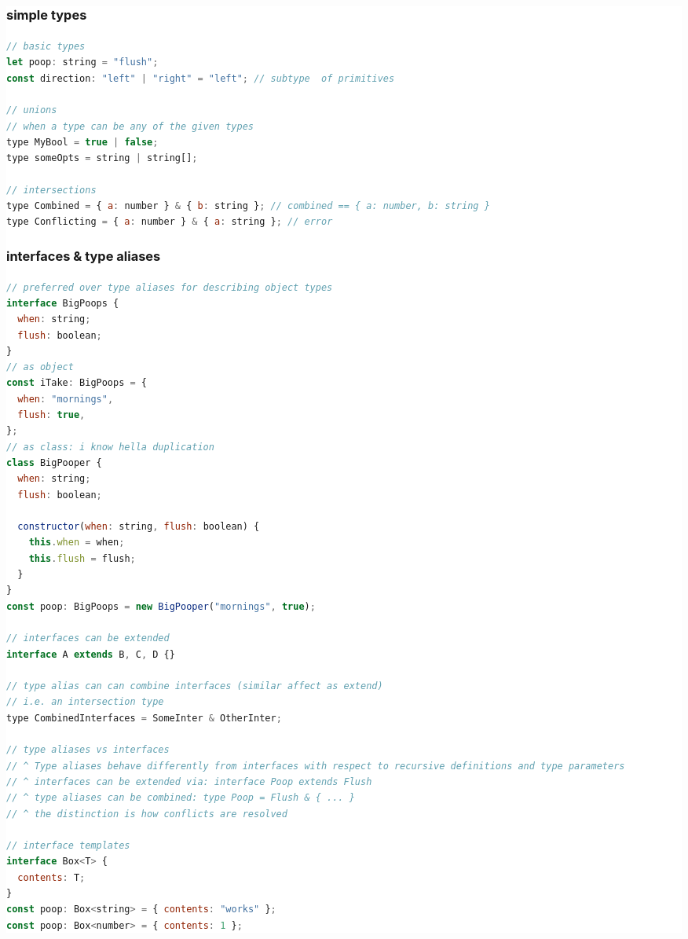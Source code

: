 ```js
```

### simple types

```js
// basic types
let poop: string = "flush";
const direction: "left" | "right" = "left"; // subtype  of primitives

// unions
// when a type can be any of the given types
type MyBool = true | false;
type someOpts = string | string[];

// intersections
type Combined = { a: number } & { b: string }; // combined == { a: number, b: string }
type Conflicting = { a: number } & { a: string }; // error
```

### interfaces & type aliases

```js
// preferred over type aliases for describing object types
interface BigPoops {
  when: string;
  flush: boolean;
}
// as object
const iTake: BigPoops = {
  when: "mornings",
  flush: true,
};
// as class: i know hella duplication
class BigPooper {
  when: string;
  flush: boolean;

  constructor(when: string, flush: boolean) {
    this.when = when;
    this.flush = flush;
  }
}
const poop: BigPoops = new BigPooper("mornings", true);

// interfaces can be extended
interface A extends B, C, D {}

// type alias can can combine interfaces (similar affect as extend)
// i.e. an intersection type
type CombinedInterfaces = SomeInter & OtherInter;

// type aliases vs interfaces
// ^ Type aliases behave differently from interfaces with respect to recursive definitions and type parameters
// ^ interfaces can be extended via: interface Poop extends Flush
// ^ type aliases can be combined: type Poop = Flush & { ... }
// ^ the distinction is how conflicts are resolved

// interface templates
interface Box<T> {
  contents: T;
}
const poop: Box<string> = { contents: "works" };
const poop: Box<number> = { contents: 1 };
```